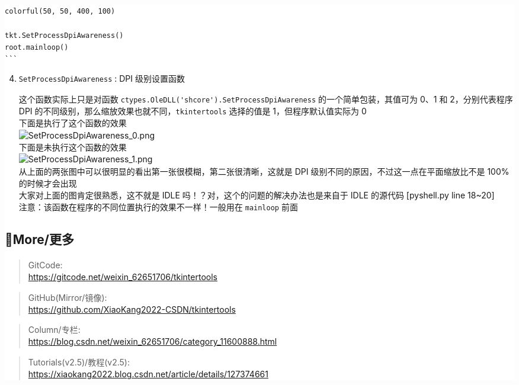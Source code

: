 
    colorful(50, 50, 400, 100)

    tkt.SetProcessDpiAwareness()
    root.mainloop()
    ```

4. `SetProcessDpiAwareness` : DPI 级别设置函数

    这个函数实际上只是对函数 `ctypes.OleDLL('shcore').SetProcessDpiAwareness` 的一个简单包装，其值可为 0、1 和 2，分别代表程序 DPI 的不同级别，那么缩放效果也就不同，`tkintertools` 选择的值是 1，但程序默认值实际为 0  
    下面是执行了这个函数的效果  
    <img width="720px" src="https://gitcode.net/weixin_62651706/tkintertools/-/raw/master/docs/images/SetProcessDpiAwareness_0.png" alt="SetProcessDpiAwareness_0.png" />  
    下面是未执行这个函数的效果  
    <img width="720px" src="https://gitcode.net/weixin_62651706/tkintertools/-/raw/master/docs/images/SetProcessDpiAwareness_1.png" alt="SetProcessDpiAwareness_1.png" />  
    从上面的两张图中可以很明显的看出第一张很模糊，第二张很清晰，这就是 DPI 级别不同的原因，不过这一点在平面缩放比不是 100% 的时候才会出现  
    大家对上面的图肯定很熟悉，这不就是 IDLE 吗！？对，这个的问题的解决办法也是来自于 IDLE 的源代码 [pyshell.py line 18~20]  
    注意：该函数在程序的不同位置执行的效果不一样！一般用在 `mainloop` 前面

🚀More/更多
-----------
> GitCode:  
> https://gitcode.net/weixin_62651706/tkintertools

> GitHub(Mirror/镜像):  
> https://github.com/XiaoKang2022-CSDN/tkintertools

> Column/专栏:  
> https://blog.csdn.net/weixin_62651706/category_11600888.html

> Tutorials(v2.5)/教程(v2.5):  
> https://xiaokang2022.blog.csdn.net/article/details/127374661
